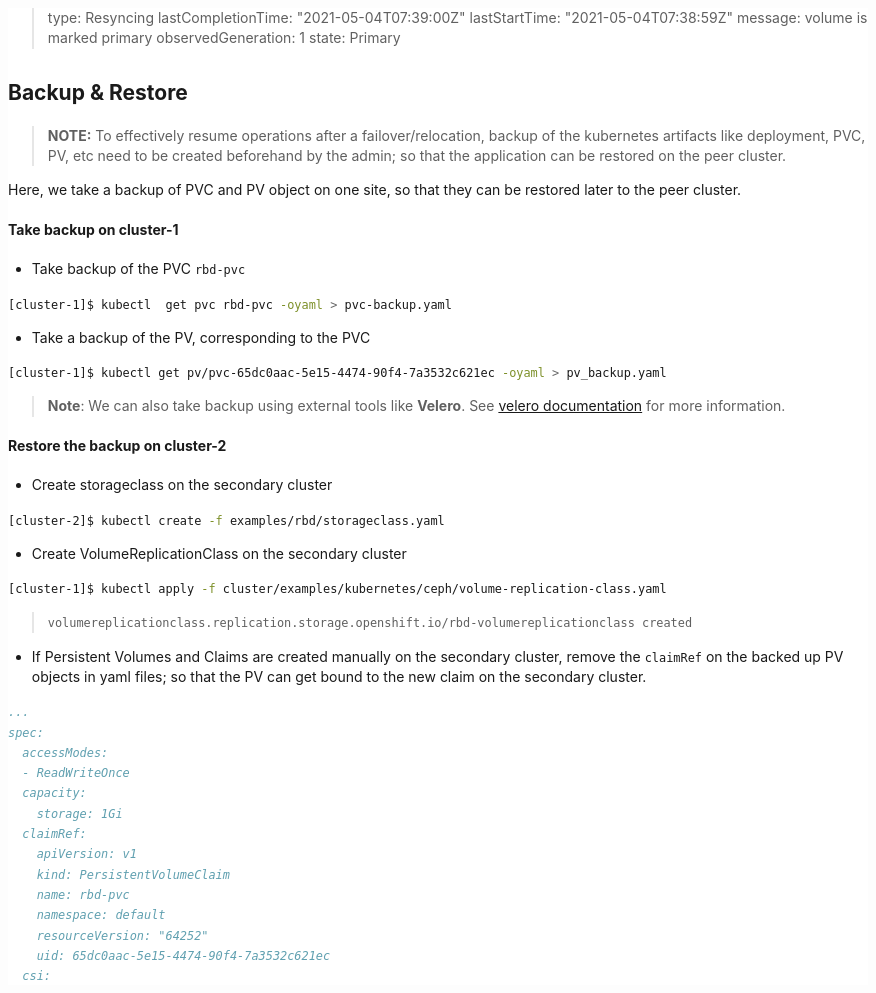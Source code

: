 >    type: Resyncing
>  lastCompletionTime: "2021-05-04T07:39:00Z"
>  lastStartTime: "2021-05-04T07:38:59Z"
>  message: volume is marked primary
>  observedGeneration: 1
>  state: Primary
>```

## Backup & Restore

> **NOTE:** To effectively resume operations after a failover/relocation,
> backup of the kubernetes artifacts like deployment, PVC, PV, etc need to be created beforehand by the admin; so that the application can be restored on the peer cluster.

Here, we take a backup of PVC and PV object on one site, so that they can be restored later to the peer cluster.

#### **Take backup on cluster-1**

* Take backup of the PVC `rbd-pvc`

```bash
[cluster-1]$ kubectl  get pvc rbd-pvc -oyaml > pvc-backup.yaml
```

* Take a backup of the PV, corresponding to the PVC

```bash
[cluster-1]$ kubectl get pv/pvc-65dc0aac-5e15-4474-90f4-7a3532c621ec -oyaml > pv_backup.yaml
```

> **Note**: We can also take backup using external tools like **Velero**.
> See [velero documentation](https://velero.io/docs/main/) for more information.

#### **Restore the backup on cluster-2**

* Create storageclass on the secondary cluster

```bash
[cluster-2]$ kubectl create -f examples/rbd/storageclass.yaml
```

* Create VolumeReplicationClass on the secondary cluster

```bash
[cluster-1]$ kubectl apply -f cluster/examples/kubernetes/ceph/volume-replication-class.yaml
 ```

> ```bash
> volumereplicationclass.replication.storage.openshift.io/rbd-volumereplicationclass created
> ```

* If Persistent Volumes and Claims are created manually on the secondary cluster,
     remove the `claimRef` on the backed up PV objects in yaml files; so that the
     PV can get bound to the new claim on the secondary cluster.

```yaml
...
spec:
  accessModes:
  - ReadWriteOnce
  capacity:
    storage: 1Gi
  claimRef:
    apiVersion: v1
    kind: PersistentVolumeClaim
    name: rbd-pvc
    namespace: default
    resourceVersion: "64252"
    uid: 65dc0aac-5e15-4474-90f4-7a3532c621ec
  csi:
```